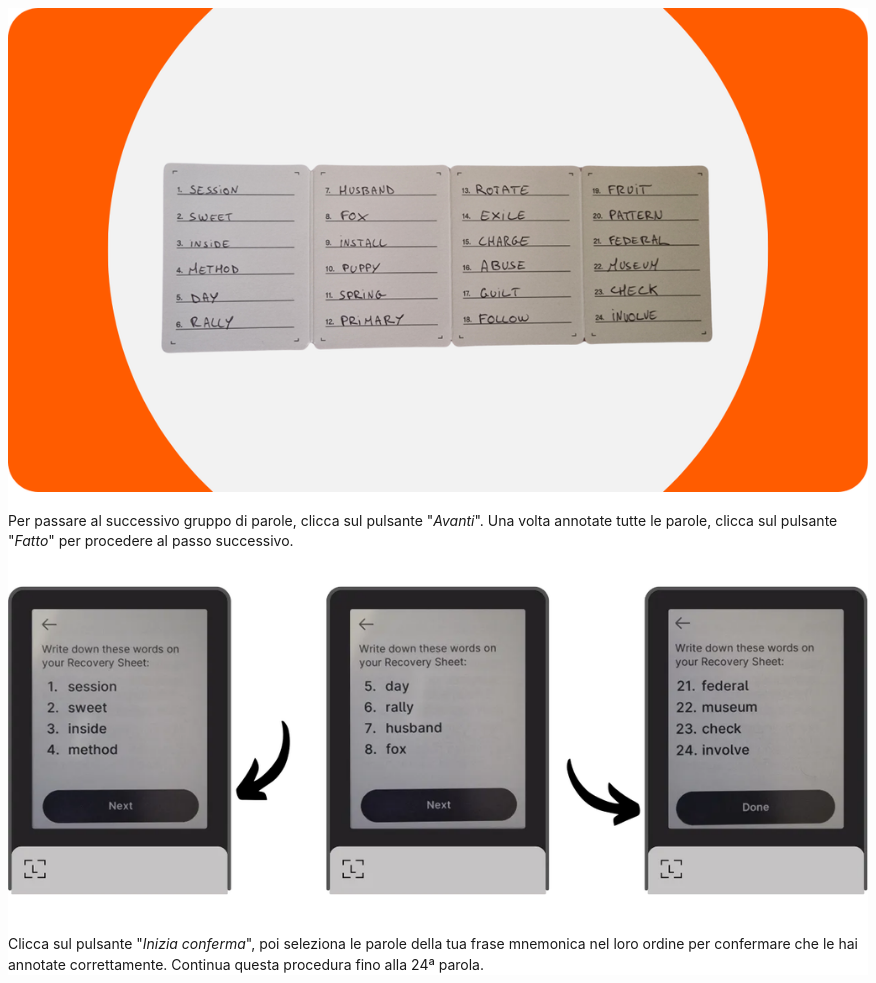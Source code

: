 ![LEDGER FLEX](assets/notext/15.webp)

Per passare al successivo gruppo di parole, clicca sul pulsante "*Avanti*". Una volta annotate tutte le parole, clicca sul pulsante "*Fatto*" per procedere al passo successivo.

![LEDGER FLEX](assets/notext/16.webp)

Clicca sul pulsante "*Inizia conferma*", poi seleziona le parole della tua frase mnemonica nel loro ordine per confermare che le hai annotate correttamente. Continua questa procedura fino alla 24ª parola.
